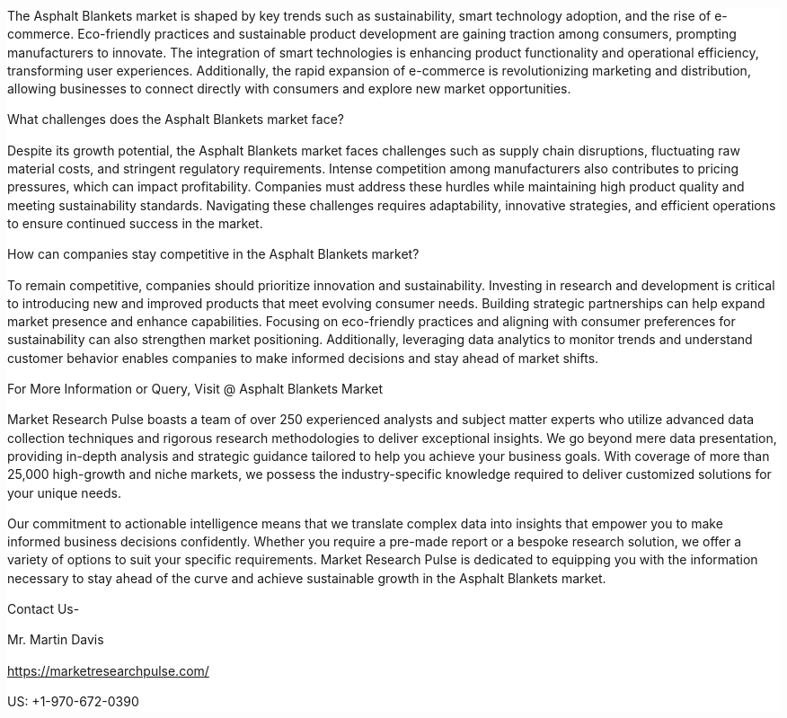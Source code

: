 The Asphalt Blankets market is shaped by key trends such as sustainability, smart technology adoption, and the rise of e-commerce. Eco-friendly practices and sustainable product development are gaining traction among consumers, prompting manufacturers to innovate. The integration of smart technologies is enhancing product functionality and operational efficiency, transforming user experiences. Additionally, the rapid expansion of e-commerce is revolutionizing marketing and distribution, allowing businesses to connect directly with consumers and explore new market opportunities.

What challenges does the Asphalt Blankets market face?

Despite its growth potential, the Asphalt Blankets market faces challenges such as supply chain disruptions, fluctuating raw material costs, and stringent regulatory requirements. Intense competition among manufacturers also contributes to pricing pressures, which can impact profitability. Companies must address these hurdles while maintaining high product quality and meeting sustainability standards. Navigating these challenges requires adaptability, innovative strategies, and efficient operations to ensure continued success in the market.

How can companies stay competitive in the Asphalt Blankets market?

To remain competitive, companies should prioritize innovation and sustainability. Investing in research and development is critical to introducing new and improved products that meet evolving consumer needs. Building strategic partnerships can help expand market presence and enhance capabilities. Focusing on eco-friendly practices and aligning with consumer preferences for sustainability can also strengthen market positioning. Additionally, leveraging data analytics to monitor trends and understand customer behavior enables companies to make informed decisions and stay ahead of market shifts.

For More Information or Query, Visit @ Asphalt Blankets Market

Market Research Pulse boasts a team of over 250 experienced analysts and subject matter experts who utilize advanced data collection techniques and rigorous research methodologies to deliver exceptional insights. We go beyond mere data presentation, providing in-depth analysis and strategic guidance tailored to help you achieve your business goals. With coverage of more than 25,000 high-growth and niche markets, we possess the industry-specific knowledge required to deliver customized solutions for your unique needs.

Our commitment to actionable intelligence means that we translate complex data into insights that empower you to make informed business decisions confidently. Whether you require a pre-made report or a bespoke research solution, we offer a variety of options to suit your specific requirements. Market Research Pulse is dedicated to equipping you with the information necessary to stay ahead of the curve and achieve sustainable growth in the Asphalt Blankets market.

Contact Us-

Mr. Martin Davis

https://marketresearchpulse.com/

US: +1-970-672-0390
